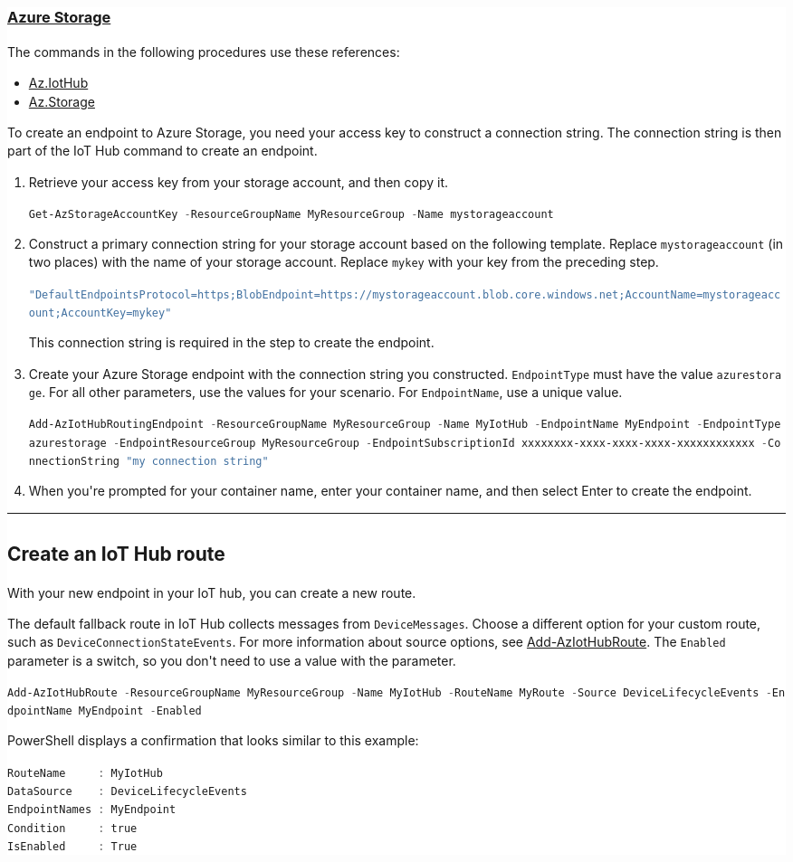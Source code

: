 ### [Azure Storage](#tab/azurestorage)

The commands in the following procedures use these references:

* [Az.IotHub](/powershell/module/az.iothub/)
* [Az.Storage](/powershell/module/az.storage/)

To create an endpoint to Azure Storage, you need your access key to construct a connection string. The connection string is then part of the IoT Hub command to create an endpoint.

1. Retrieve your access key from your storage account, and then copy it.

   ```powershell
   Get-AzStorageAccountKey -ResourceGroupName MyResourceGroup -Name mystorageaccount
   ```

1. Construct a primary connection string for your storage account based on the following template. Replace `mystorageaccount` (in two places) with the name of your storage account. Replace `mykey` with your key from the preceding step.

   ```powershell
   "DefaultEndpointsProtocol=https;BlobEndpoint=https://mystorageaccount.blob.core.windows.net;AccountName=mystorageaccount;AccountKey=mykey"
   ```

   This connection string is required in the step to create the endpoint.

1. Create your Azure Storage endpoint with the connection string you constructed. `EndpointType` must have the value `azurestorage`. For all other parameters, use the values for your scenario. For `EndpointName`, use a unique value.

   ```powershell
   Add-AzIotHubRoutingEndpoint -ResourceGroupName MyResourceGroup -Name MyIotHub -EndpointName MyEndpoint -EndpointType azurestorage -EndpointResourceGroup MyResourceGroup -EndpointSubscriptionId xxxxxxxx-xxxx-xxxx-xxxx-xxxxxxxxxxxx -ConnectionString "my connection string"
   ```

1. When you're prompted for your container name, enter your container name, and then select Enter to create the endpoint.

---

## Create an IoT Hub route

With your new endpoint in your IoT hub, you can create a new route.

The default fallback route in IoT Hub collects messages from `DeviceMessages`. Choose a different option for your custom route, such as `DeviceConnectionStateEvents`. For more information about source options, see [Add-AzIotHubRoute](/powershell/module/az.iothub/add-aziothubroute#parameters). The `Enabled` parameter is a switch, so you don't need to use a value with the parameter.

```powershell
Add-AzIotHubRoute -ResourceGroupName MyResourceGroup -Name MyIotHub -RouteName MyRoute -Source DeviceLifecycleEvents -EndpointName MyEndpoint -Enabled
```

PowerShell displays a confirmation that looks similar to this example:

```powershell
RouteName     : MyIotHub 
DataSource    : DeviceLifecycleEvents
EndpointNames : MyEndpoint
Condition     : true
IsEnabled     : True
```
